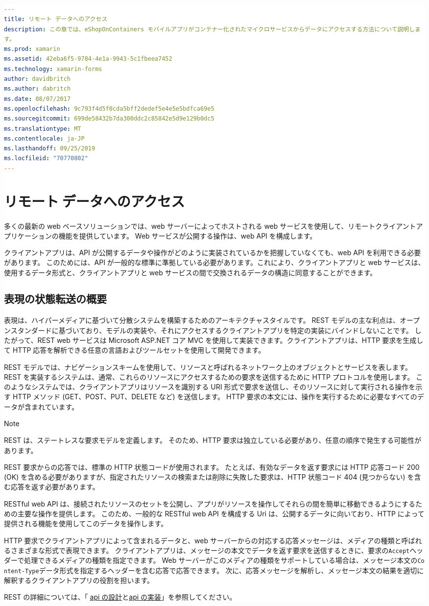 ```yaml
---
title: リモート データへのアクセス
description: この章では、eShopOnContainers モバイルアプリがコンテナー化されたマイクロサービスからデータにアクセスする方法について説明します。
ms.prod: xamarin
ms.assetid: 42eba6f5-9784-4e1a-9943-5c1fbeea7452
ms.technology: xamarin-forms
author: davidbritch
ms.author: dabritch
ms.date: 08/07/2017
ms.openlocfilehash: 9c793f4d5f0cda5bff2dedef5e4e5e5bdfca69e5
ms.sourcegitcommit: 699de58432b7da300ddc2c85842e5d9e129b0dc5
ms.translationtype: MT
ms.contentlocale: ja-JP
ms.lasthandoff: 09/25/2019
ms.locfileid: "70770802"
---
```

# <a name="accessing-remote-data"></a>リモート データへのアクセス

多くの最新の web ベースソリューションでは、web サーバーによってホストされる web サービスを使用して、リモートクライアントアプリケーションの機能を提供しています。 Web サービスが公開する操作は、web API を構成します。

クライアントアプリは、API が公開するデータや操作がどのように実装されているかを把握していなくても、web API を利用できる必要があります。 このためには、API が一般的な標準に準拠している必要があります。これにより、クライアントアプリと web サービスは、使用するデータ形式と、クライアントアプリと web サービスの間で交換されるデータの構造に同意することができます。

## <a name="introduction-to-representational-state-transfer"></a>表現の状態転送の概要

表現は、ハイパーメディアに基づいて分散システムを構築するためのアーキテクチャスタイルです。 REST モデルの主な利点は、オープンスタンダードに基づいており、モデルの実装や、それにアクセスするクライアントアプリを特定の実装にバインドしないことです。 したがって、REST web サービスは Microsoft ASP.NET コア MVC を使用して実装できます。クライアントアプリは、HTTP 要求を生成して HTTP 応答を解析できる任意の言語およびツールセットを使用して開発できます。

REST モデルでは、ナビゲーションスキームを使用して、リソースと呼ばれるネットワーク上のオブジェクトとサービスを表します。 REST を実装するシステムは、通常、これらのリソースにアクセスするための要求を送信するために HTTP プロトコルを使用します。 このようなシステムでは、クライアントアプリはリソースを識別する URI 形式で要求を送信し、そのリソースに対して実行される操作を示す HTTP メソッド (GET、POST、PUT、DELETE など) を送信します。 HTTP 要求の本文には、操作を実行するために必要なすべてのデータが含まれています。

> [!NOTE]
> REST は、ステートレスな要求モデルを定義します。 そのため、HTTP 要求は独立している必要があり、任意の順序で発生する可能性があります。

REST 要求からの応答では、標準の HTTP 状態コードが使用されます。 たとえば、有効なデータを返す要求には HTTP 応答コード 200 (OK) を含める必要がありますが、指定されたリソースの検索または削除に失敗した要求は、HTTP 状態コード 404 (見つからない) を含む応答を返す必要があります。

RESTful web API は、接続されたリソースのセットを公開し、アプリがリソースを操作してそれらの間を簡単に移動できるようにするための主要な操作を提供します。 このため、一般的な RESTful web API を構成する Uri は、公開するデータに向いており、HTTP によって提供される機能を使用してこのデータを操作します。

HTTP 要求でクライアントアプリによって含まれるデータと、web サーバーからの対応する応答メッセージは、メディアの種類と呼ばれるさまざまな形式で表現できます。 クライアントアプリは、メッセージの本文でデータを返す要求を送信するときに、要求の`Accept`ヘッダーで処理できるメディアの種類を指定できます。 Web サーバーがこのメディアの種類をサポートしている場合は、メッセージ本文の`Content-Type`データ形式を指定するヘッダーを含む応答で応答できます。 次に、応答メッセージを解析し、メッセージ本文の結果を適切に解釈するクライアントアプリの役割を担います。

REST の詳細については、「 [api の設計](/azure/architecture/best-practices/api-design/)と[api の実装](/azure/architecture/best-practices/api-implementation/)」を参照してください。
